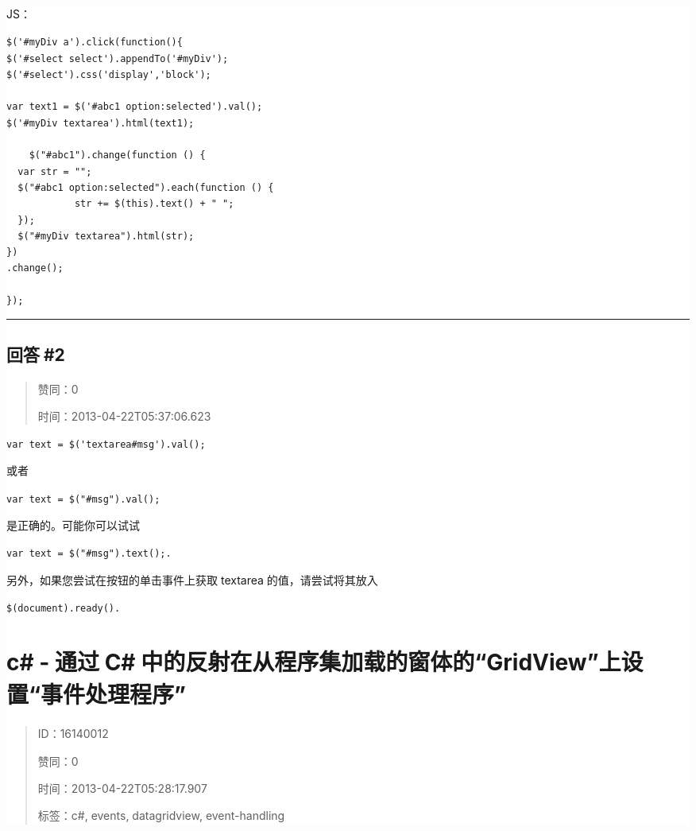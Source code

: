 JS：

```
$('#myDiv a').click(function(){
$('#select select').appendTo('#myDiv');
$('#select').css('display','block');

var text1 = $('#abc1 option:selected').val();
$('#myDiv textarea').html(text1);

    $("#abc1").change(function () {
  var str = "";
  $("#abc1 option:selected").each(function () {
            str += $(this).text() + " ";
  });
  $("#myDiv textarea").html(str);
})
.change();

}); 
```

* * *

## 回答 #2

> 赞同：0
> 
> 时间：2013-04-22T05:37:06.623

```
var text = $('textarea#msg').val(); 
```

或者

```
var text = $("#msg").val(); 
```

是正确的。可能你可以试试

```
var text = $("#msg").text();. 
```

另外，如果您尝试在按钮的单击事件上获取 textarea 的值，请尝试将其放入

```
$(document).ready(). 
```

# c# - 通过 C# 中的反射在从程序集加载的窗体的“GridView”上设置“事件处理程序”

> ID：16140012
> 
> 赞同：0
> 
> 时间：2013-04-22T05:28:17.907
> 
> 标签：c#, events, datagridview, event-handling
